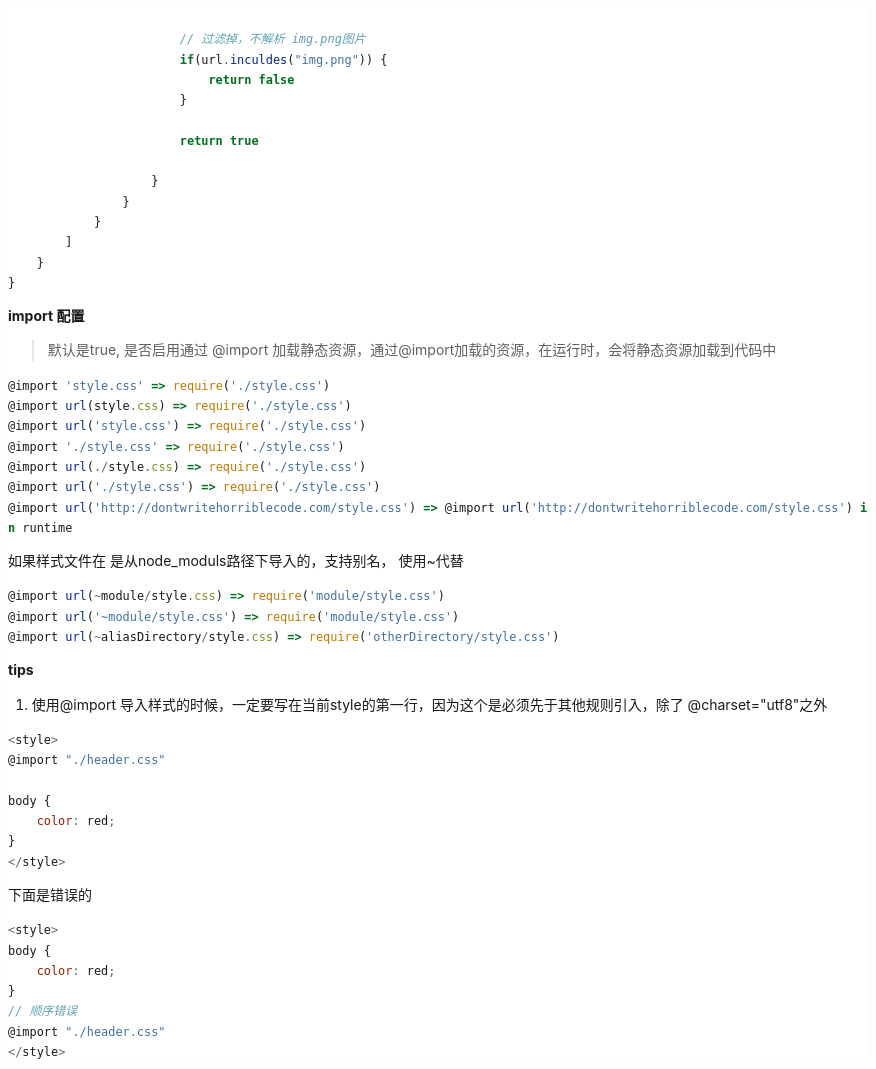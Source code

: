 ```js

                        // 过滤掉，不解析 img.png图片
                        if(url.inculdes("img.png")) {
                            return false
                        }

                        return true
                        
                    }
                }
            }
        ]
    }
}
```

**import 配置**
>   默认是true, 是否启用通过 @import 加载静态资源，通过@import加载的资源，在运行时，会将静态资源加载到代码中

```js
@import 'style.css' => require('./style.css')
@import url(style.css) => require('./style.css')
@import url('style.css') => require('./style.css')
@import './style.css' => require('./style.css')
@import url(./style.css) => require('./style.css')
@import url('./style.css') => require('./style.css')
@import url('http://dontwritehorriblecode.com/style.css') => @import url('http://dontwritehorriblecode.com/style.css') in runtime
```

如果样式文件在 是从node_moduls路径下导入的，支持别名， 使用~代替

```js
@import url(~module/style.css) => require('module/style.css')
@import url('~module/style.css') => require('module/style.css')
@import url(~aliasDirectory/style.css) => require('otherDirectory/style.css')
```

**tips**
1. 使用@import 导入样式的时候，一定要写在当前style的第一行，因为这个是必须先于其他规则引入，除了 @charset="utf8"之外

```js
<style>
@import "./header.css"

body {
    color: red;
}
</style>
```

下面是错误的

```js
<style>
body {
    color: red;
}
// 顺序错误
@import "./header.css"
</style>
```
